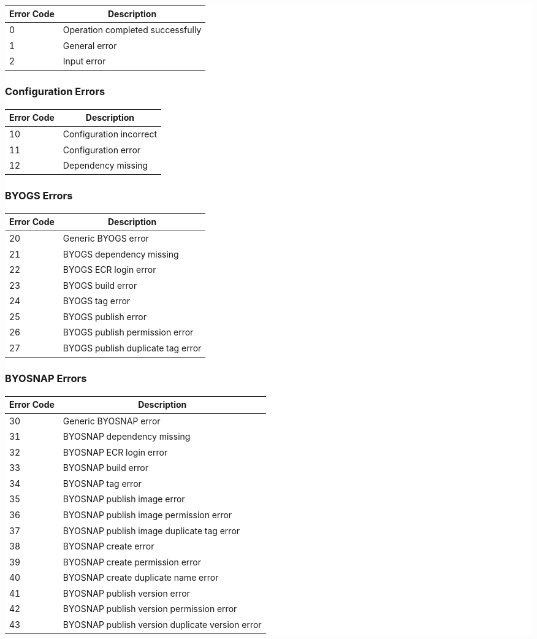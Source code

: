 | Error Code | Description                                              |
|------------|----------------------------------------------------------|
| 0          | Operation completed successfully                         |
| 1          | General error                                            |
| 2          | Input error                                              |

### Configuration Errors

| Error Code | Description                                              |
|------------|----------------------------------------------------------|
| 10         | Configuration incorrect                                  |
| 11         | Configuration error                                      |
| 12         | Dependency missing                                       |

### BYOGS Errors

| Error Code | Description                                              |
|------------|----------------------------------------------------------|
| 20         | Generic BYOGS error                                      |
| 21         | BYOGS dependency missing                                 |
| 22         | BYOGS ECR login error                                    |
| 23         | BYOGS build error                                        |
| 24         | BYOGS tag error                                          |
| 25         | BYOGS publish error                                      |
| 26         | BYOGS publish permission error                           |
| 27         | BYOGS publish duplicate tag error                        |

### BYOSNAP Errors

| Error Code | Description                                              |
|------------|----------------------------------------------------------|
| 30         | Generic BYOSNAP error                                    |
| 31         | BYOSNAP dependency missing                               |
| 32         | BYOSNAP ECR login error                                  |
| 33         | BYOSNAP build error                                      |
| 34         | BYOSNAP tag error                                        |
| 35         | BYOSNAP publish image error                              |
| 36         | BYOSNAP publish image permission error                   |
| 37         | BYOSNAP publish image duplicate tag error                |
| 38         | BYOSNAP create error                                     |
| 39         | BYOSNAP create permission error                          |
| 40         | BYOSNAP create duplicate name error                      |
| 41         | BYOSNAP publish version error                            |
| 42         | BYOSNAP publish version permission error                 |
| 43         | BYOSNAP publish version duplicate version error          |